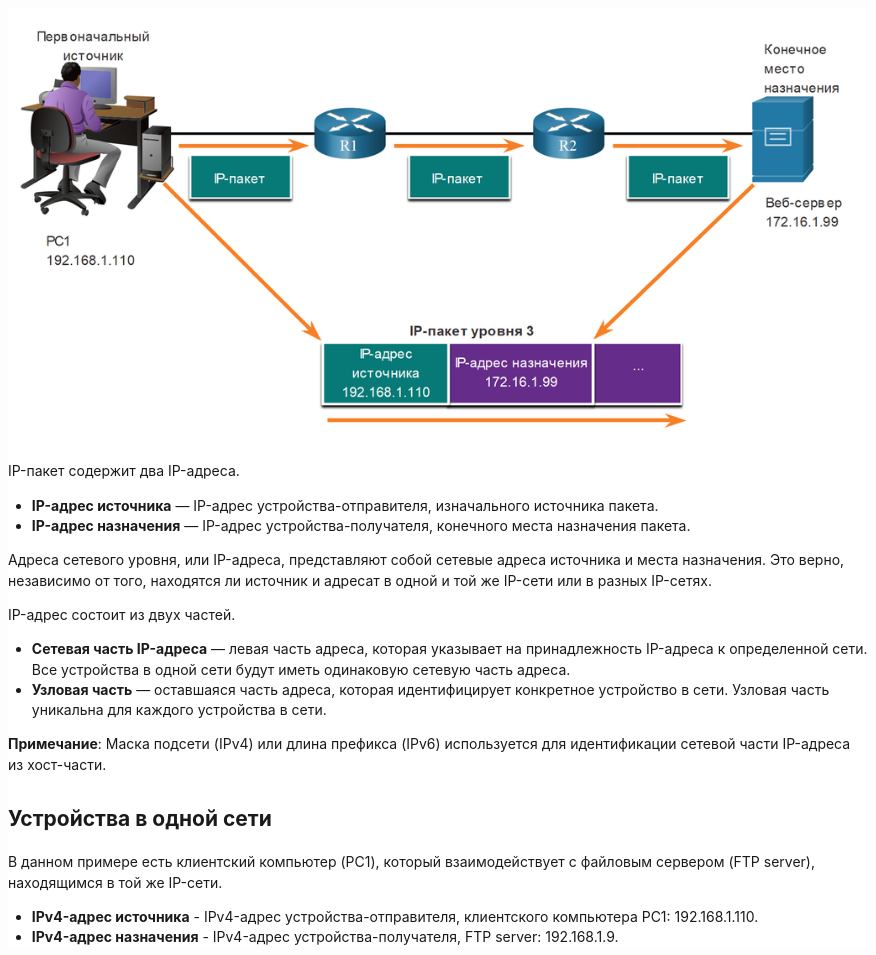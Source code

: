 ![](./assets/3.7.2.png)




IP-пакет содержит два IP-адреса.

* **IP-адрес источника** — IP-адрес устройства-отправителя, изначального источника пакета.
* **IP-адрес назначения** — IP-адрес устройства-получателя, конечного места назначения пакета.

Адреса сетевого уровня, или IP-адреса, представляют собой сетевые адреса источника и места назначения. Это верно, независимо от того, находятся ли источник и адресат в одной и той же IP-сети или в разных IP-сетях.

IP-адрес состоит из двух частей.

* **Сетевая часть IP-адреса** — левая часть адреса, которая указывает на принадлежность IP-адреса к определенной сети. Все устройства в одной сети будут иметь одинаковую сетевую часть адреса.
* **Узловая часть** — оставшаяся часть адреса, которая идентифицирует конкретное устройство в сети. Узловая часть уникальна для каждого устройства в сети.

**Примечание**: Маска подсети (IPv4) или длина префикса (IPv6) используется для идентификации сетевой части IP-адреса из хост-части.


## Устройства в одной сети

В данном примере есть клиентский компьютер (PC1), который взаимодействует с файловым сервером (FTP server), находящимся в той же IP-сети.

* **IPv4-адрес источника** - IPv4-адрес устройства-отправителя, клиентского компьютера PC1: 192.168.1.110.
* **IPv4-адрес назначения** - IPv4-адрес устройства-получателя, FTP server: 192.168.1.9.
